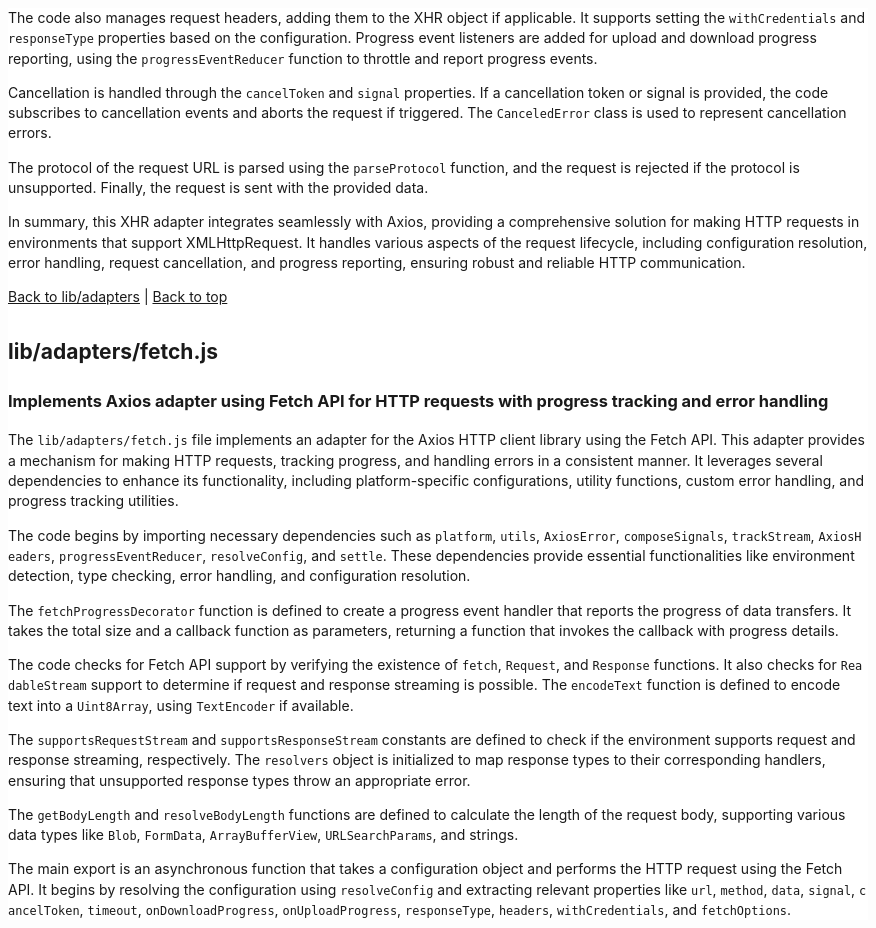 The code also manages request headers, adding them to the XHR object if applicable. It supports setting the `withCredentials` and `responseType` properties based on the configuration. Progress event listeners are added for upload and download progress reporting, using the `progressEventReducer` function to throttle and report progress events.

Cancellation is handled through the `cancelToken` and `signal` properties. If a cancellation token or signal is provided, the code subscribes to cancellation events and aborts the request if triggered. The `CanceledError` class is used to represent cancellation errors.

The protocol of the request URL is parsed using the `parseProtocol` function, and the request is rejected if the protocol is unsupported. Finally, the request is sent with the provided data.

In summary, this XHR adapter integrates seamlessly with Axios, providing a comprehensive solution for making HTTP requests in environments that support XMLHttpRequest. It handles various aspects of the request lifecycle, including configuration resolution, error handling, request cancellation, and progress reporting, ensuring robust and reliable HTTP communication.

[Back to lib/adapters](#libadapters) | [Back to top](#table-of-contents)

## lib/adapters/fetch.js

### Implements Axios adapter using Fetch API for HTTP requests with progress tracking and error handling

The `lib/adapters/fetch.js` file implements an adapter for the Axios HTTP client library using the Fetch API. This adapter provides a mechanism for making HTTP requests, tracking progress, and handling errors in a consistent manner. It leverages several dependencies to enhance its functionality, including platform-specific configurations, utility functions, custom error handling, and progress tracking utilities.

The code begins by importing necessary dependencies such as `platform`, `utils`, `AxiosError`, `composeSignals`, `trackStream`, `AxiosHeaders`, `progressEventReducer`, `resolveConfig`, and `settle`. These dependencies provide essential functionalities like environment detection, type checking, error handling, and configuration resolution.

The `fetchProgressDecorator` function is defined to create a progress event handler that reports the progress of data transfers. It takes the total size and a callback function as parameters, returning a function that invokes the callback with progress details.

The code checks for Fetch API support by verifying the existence of `fetch`, `Request`, and `Response` functions. It also checks for `ReadableStream` support to determine if request and response streaming is possible. The `encodeText` function is defined to encode text into a `Uint8Array`, using `TextEncoder` if available.

The `supportsRequestStream` and `supportsResponseStream` constants are defined to check if the environment supports request and response streaming, respectively. The `resolvers` object is initialized to map response types to their corresponding handlers, ensuring that unsupported response types throw an appropriate error.

The `getBodyLength` and `resolveBodyLength` functions are defined to calculate the length of the request body, supporting various data types like `Blob`, `FormData`, `ArrayBufferView`, `URLSearchParams`, and strings.

The main export is an asynchronous function that takes a configuration object and performs the HTTP request using the Fetch API. It begins by resolving the configuration using `resolveConfig` and extracting relevant properties like `url`, `method`, `data`, `signal`, `cancelToken`, `timeout`, `onDownloadProgress`, `onUploadProgress`, `responseType`, `headers`, `withCredentials`, and `fetchOptions`.
